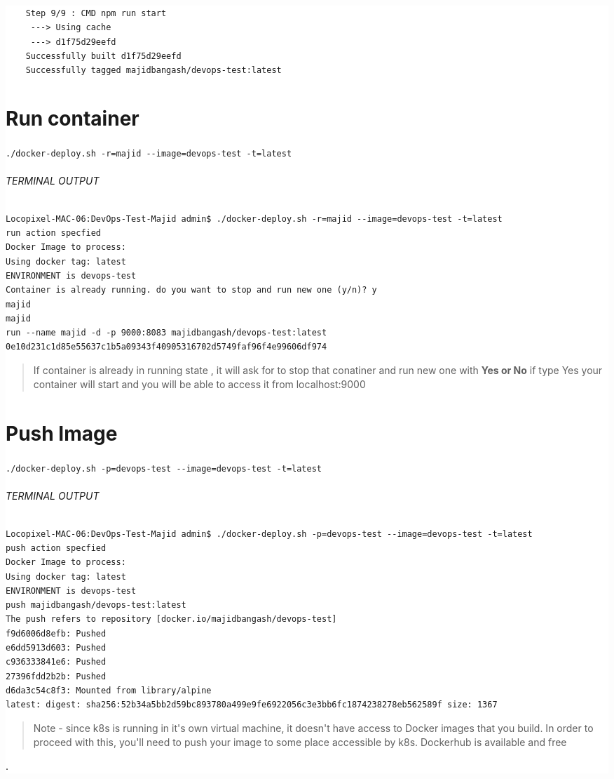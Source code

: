         Step 9/9 : CMD npm run start
         ---> Using cache
         ---> d1f75d29eefd
        Successfully built d1f75d29eefd
        Successfully tagged majidbangash/devops-test:latest
# Run container


    ./docker-deploy.sh -r=majid --image=devops-test -t=latest
 ###### TERMINAL OUTPUT
    Locopixel-MAC-06:DevOps-Test-Majid admin$ ./docker-deploy.sh -r=majid --image=devops-test -t=latest
    run action specfied
    Docker Image to process: 
    Using docker tag: latest
    ENVIRONMENT is devops-test
    Container is already running. do you want to stop and run new one (y/n)? y
    majid
    majid
    run --name majid -d -p 9000:8083 majidbangash/devops-test:latest
    0e10d231c1d85e55637c1b5a09343f40905316702d5749faf96f4e99606df974

>If container is already in running state , it will ask for to stop that conatiner and run new one with **Yes or No** if type Yes your container will start and you will be able to access it from localhost:9000

# Push Image

    ./docker-deploy.sh -p=devops-test --image=devops-test -t=latest
###### TERMINAL OUTPUT
    Locopixel-MAC-06:DevOps-Test-Majid admin$ ./docker-deploy.sh -p=devops-test --image=devops-test -t=latest
    push action specfied
    Docker Image to process: 
    Using docker tag: latest
    ENVIRONMENT is devops-test
    push majidbangash/devops-test:latest
    The push refers to repository [docker.io/majidbangash/devops-test]
    f9d6006d8efb: Pushed 
    e6dd5913d603: Pushed 
    c936333841e6: Pushed 
    27396fdd2b2b: Pushed 
    d6da3c54c8f3: Mounted from library/alpine 
    latest: digest: sha256:52b34a5bb2d59bc893780a499e9fe6922056c3e3bb6fc1874238278eb562589f size: 1367

> Note - since k8s is running in it's own virtual machine, it doesn't
> have access to Docker images that you build. In order  to proceed with
> this, you'll need to push your image to some place accessible by k8s.
> Dockerhub is available and free

.
